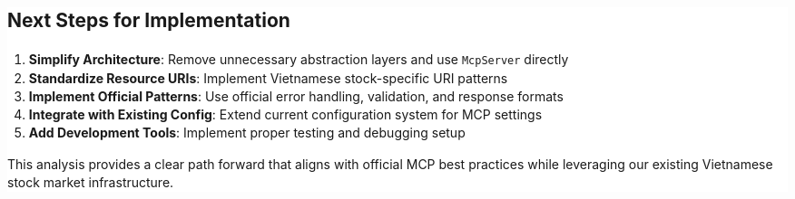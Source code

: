 
## Next Steps for Implementation

1. **Simplify Architecture**: Remove unnecessary abstraction layers and use `McpServer` directly
2. **Standardize Resource URIs**: Implement Vietnamese stock-specific URI patterns
3. **Implement Official Patterns**: Use official error handling, validation, and response formats
4. **Integrate with Existing Config**: Extend current configuration system for MCP settings
5. **Add Development Tools**: Implement proper testing and debugging setup

This analysis provides a clear path forward that aligns with official MCP best practices while leveraging our existing Vietnamese stock market infrastructure.
